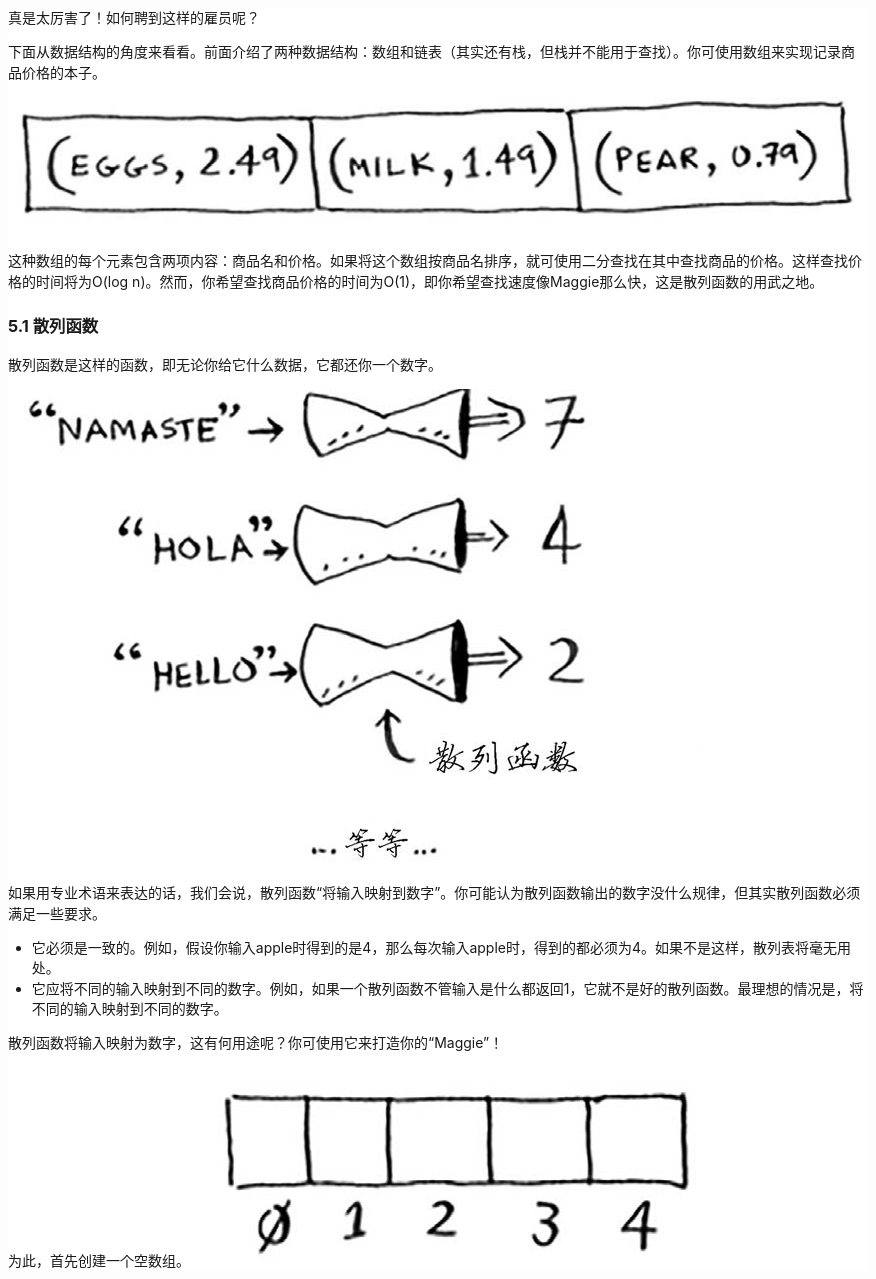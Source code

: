 真是太厉害了！如何聘到这样的雇员呢？

下面从数据结构的角度来看看。前面介绍了两种数据结构：数组和链表（其实还有栈，但栈并不能用于查找）。你可使用数组来实现记录商品价格的本子。

![1559546062719](image/1559546062719.png)

这种数组的每个元素包含两项内容：商品名和价格。如果将这个数组按商品名排序，就可使用二分查找在其中查找商品的价格。这样查找价格的时间将为O(log n)。然而，你希望查找商品价格的时间为O(1)，即你希望查找速度像Maggie那么快，这是散列函数的用武之地。

### 5.1 散列函数

散列函数是这样的函数，即无论你给它什么数据，它都还你一个数字。

![1559546111483](image/1559546111483.png)

如果用专业术语来表达的话，我们会说，散列函数“将输入映射到数字”。你可能认为散列函数输出的数字没什么规律，但其实散列函数必须满足一些要求。

- 它必须是一致的。例如，假设你输入apple时得到的是4，那么每次输入apple时，得到的都必须为4。如果不是这样，散列表将毫无用处。
- 它应将不同的输入映射到不同的数字。例如，如果一个散列函数不管输入是什么都返回1，它就不是好的散列函数。最理想的情况是，将不同的输入映射到不同的数字。

散列函数将输入映射为数字，这有何用途呢？你可使用它来打造你的“Maggie”！

为此，首先创建一个空数组。
![1559546198748](image/1559546198748.png)
